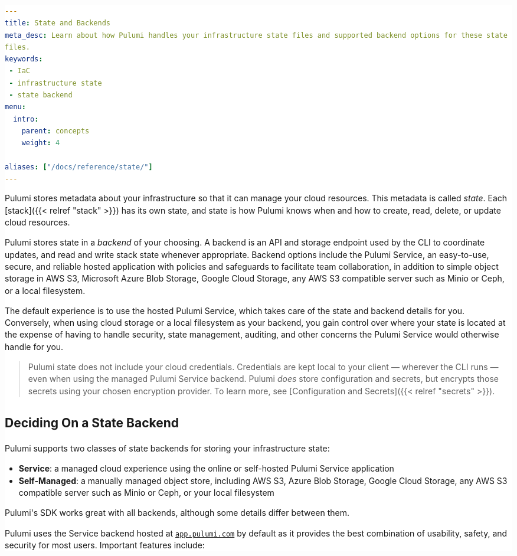 ```yaml
---
title: State and Backends
meta_desc: Learn about how Pulumi handles your infrastructure state files and supported backend options for these state files.
keywords:
 - IaC
 - infrastructure state
 - state backend
menu:
  intro:
    parent: concepts
    weight: 4

aliases: ["/docs/reference/state/"]
---
```


Pulumi stores metadata about your infrastructure so that it can manage your cloud resources. This metadata is called _state_. Each [stack]({{< relref "stack" >}}) has its own state, and state is how Pulumi knows when and how to create, read, delete, or update cloud resources.

Pulumi stores state in a _backend_ of your choosing. A backend is an API and storage endpoint used by the CLI to coordinate updates, and read and write stack state whenever appropriate. Backend options include the Pulumi Service, an easy-to-use, secure, and reliable hosted application with policies and safeguards to facilitate team collaboration, in addition to simple object storage in AWS S3, Microsoft Azure Blob Storage, Google Cloud Storage, any AWS S3 compatible server such as Minio or Ceph, or a local filesystem.

The default experience is to use the hosted Pulumi Service, which takes care of the state and backend details for you. Conversely, when using cloud storage or a local filesystem as your backend, you gain control over where your state is located at the expense of having to handle security, state management, auditing, and other concerns the Pulumi Service would otherwise handle for you.

> Pulumi state does not include your cloud credentials. Credentials are kept local to your client &mdash; wherever the CLI runs &mdash; even when using the managed Pulumi Service backend. Pulumi _does_ store configuration and secrets, but encrypts those secrets using your chosen encryption provider. To learn more, see [Configuration and Secrets]({{< relref "secrets" >}}).

## Deciding On a State Backend

Pulumi supports two classes of state backends for storing your infrastructure state:

- **Service**: a managed cloud experience using the online or self-hosted Pulumi Service application
- **Self-Managed**: a manually managed object store, including AWS S3, Azure Blob Storage, Google Cloud Storage, any AWS S3 compatible server such as Minio or Ceph, or your local filesystem

Pulumi's SDK works great with all backends, although some details differ between them.

Pulumi uses the Service backend hosted at <a href="https://app.pulumi.com" target="_blank">`app.pulumi.com`</a> by default as it provides the best combination of usability, safety, and security for most users. Important features include:
